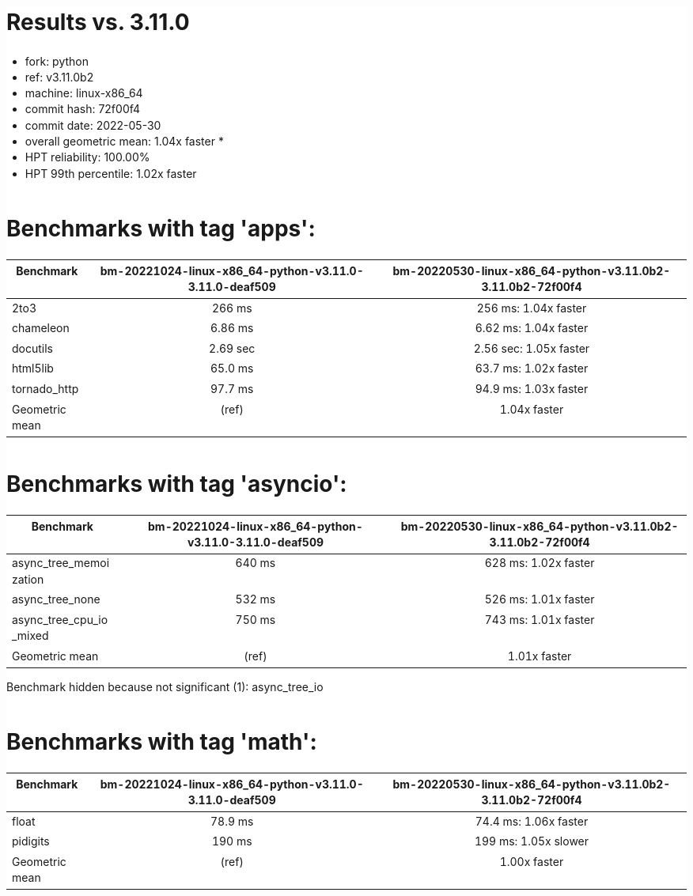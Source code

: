 
# Results vs. 3.11.0

- fork: python
- ref: v3.11.0b2
- machine: linux-x86_64
- commit hash: 72f00f4
- commit date: 2022-05-30
- overall geometric mean: 1.04x faster \*
- HPT reliability: 100.00%
- HPT 99th percentile: 1.02x faster

Benchmarks with tag 'apps':
===========================

| Benchmark      | bm-20221024-linux-x86_64-python-v3.11.0-3.11.0-deaf509 | bm-20220530-linux-x86_64-python-v3.11.0b2-3.11.0b2-72f00f4 |
|----------------|:------------------------------------------------------:|:----------------------------------------------------------:|
| 2to3           | 266 ms                                                 | 256 ms: 1.04x faster                                       |
| chameleon      | 6.86 ms                                                | 6.62 ms: 1.04x faster                                      |
| docutils       | 2.69 sec                                               | 2.56 sec: 1.05x faster                                     |
| html5lib       | 65.0 ms                                                | 63.7 ms: 1.02x faster                                      |
| tornado_http   | 97.7 ms                                                | 94.9 ms: 1.03x faster                                      |
| Geometric mean | (ref)                                                  | 1.04x faster                                               |

Benchmarks with tag 'asyncio':
==============================

| Benchmark               | bm-20221024-linux-x86_64-python-v3.11.0-3.11.0-deaf509 | bm-20220530-linux-x86_64-python-v3.11.0b2-3.11.0b2-72f00f4 |
|-------------------------|:------------------------------------------------------:|:----------------------------------------------------------:|
| async_tree_memoization  | 640 ms                                                 | 628 ms: 1.02x faster                                       |
| async_tree_none         | 532 ms                                                 | 526 ms: 1.01x faster                                       |
| async_tree_cpu_io_mixed | 750 ms                                                 | 743 ms: 1.01x faster                                       |
| Geometric mean          | (ref)                                                  | 1.01x faster                                               |

Benchmark hidden because not significant (1): async_tree_io

Benchmarks with tag 'math':
===========================

| Benchmark      | bm-20221024-linux-x86_64-python-v3.11.0-3.11.0-deaf509 | bm-20220530-linux-x86_64-python-v3.11.0b2-3.11.0b2-72f00f4 |
|----------------|:------------------------------------------------------:|:----------------------------------------------------------:|
| float          | 78.9 ms                                                | 74.4 ms: 1.06x faster                                      |
| pidigits       | 190 ms                                                 | 199 ms: 1.05x slower                                       |
| Geometric mean | (ref)                                                  | 1.00x faster                                               |
